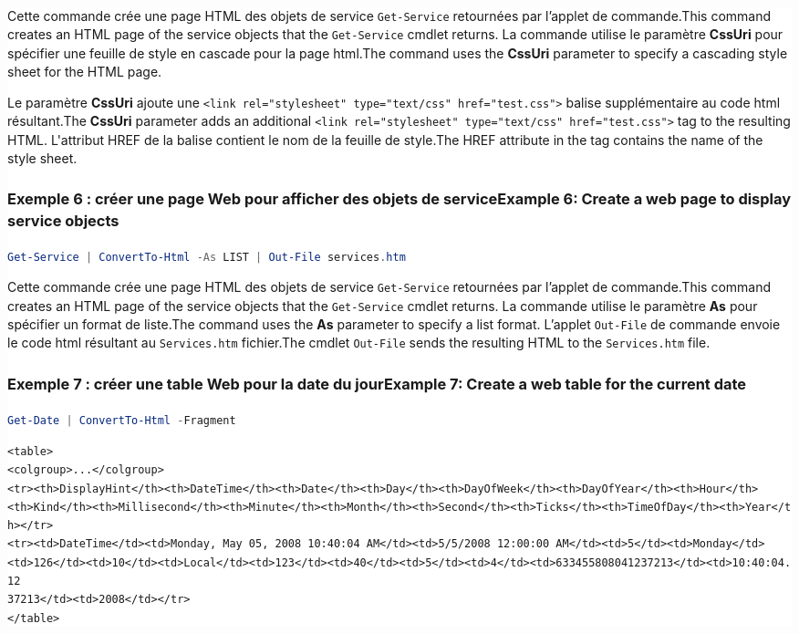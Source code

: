 <span data-ttu-id="107fc-139">Cette commande crée une page HTML des objets de service `Get-Service` retournées par l’applet de commande.</span><span class="sxs-lookup"><span data-stu-id="107fc-139">This command creates an HTML page of the service objects that the `Get-Service` cmdlet returns.</span></span> <span data-ttu-id="107fc-140">La commande utilise le paramètre **CssUri** pour spécifier une feuille de style en cascade pour la page html.</span><span class="sxs-lookup"><span data-stu-id="107fc-140">The command uses the **CssUri** parameter to specify a cascading style sheet for the HTML page.</span></span>

<span data-ttu-id="107fc-141">Le paramètre **CssUri** ajoute une `<link rel="stylesheet" type="text/css" href="test.css">` balise supplémentaire au code html résultant.</span><span class="sxs-lookup"><span data-stu-id="107fc-141">The **CssUri** parameter adds an additional `<link rel="stylesheet" type="text/css" href="test.css">` tag to the resulting HTML.</span></span> <span data-ttu-id="107fc-142">L'attribut HREF de la balise contient le nom de la feuille de style.</span><span class="sxs-lookup"><span data-stu-id="107fc-142">The HREF attribute in the tag contains the name of the style sheet.</span></span>

### <span data-ttu-id="107fc-143">Exemple 6 : créer une page Web pour afficher des objets de service</span><span class="sxs-lookup"><span data-stu-id="107fc-143">Example 6: Create a web page to display service objects</span></span>

```powershell
Get-Service | ConvertTo-Html -As LIST | Out-File services.htm
```

<span data-ttu-id="107fc-144">Cette commande crée une page HTML des objets de service `Get-Service` retournées par l’applet de commande.</span><span class="sxs-lookup"><span data-stu-id="107fc-144">This command creates an HTML page of the service objects that the `Get-Service` cmdlet returns.</span></span> <span data-ttu-id="107fc-145">La commande utilise le paramètre **As** pour spécifier un format de liste.</span><span class="sxs-lookup"><span data-stu-id="107fc-145">The command uses the **As** parameter to specify a list format.</span></span> <span data-ttu-id="107fc-146">L’applet `Out-File` de commande envoie le code html résultant au `Services.htm` fichier.</span><span class="sxs-lookup"><span data-stu-id="107fc-146">The cmdlet `Out-File` sends the resulting HTML to the `Services.htm` file.</span></span>

### <span data-ttu-id="107fc-147">Exemple 7 : créer une table Web pour la date du jour</span><span class="sxs-lookup"><span data-stu-id="107fc-147">Example 7: Create a web table for the current date</span></span>

```powershell
Get-Date | ConvertTo-Html -Fragment
```

```Output
<table>
<colgroup>...</colgroup>
<tr><th>DisplayHint</th><th>DateTime</th><th>Date</th><th>Day</th><th>DayOfWeek</th><th>DayOfYear</th><th>Hour</th>
<th>Kind</th><th>Millisecond</th><th>Minute</th><th>Month</th><th>Second</th><th>Ticks</th><th>TimeOfDay</th><th>Year</th></tr>
<tr><td>DateTime</td><td>Monday, May 05, 2008 10:40:04 AM</td><td>5/5/2008 12:00:00 AM</td><td>5</td><td>Monday</td>
<td>126</td><td>10</td><td>Local</td><td>123</td><td>40</td><td>5</td><td>4</td><td>633455808041237213</td><td>10:40:04.12
37213</td><td>2008</td></tr>
</table>
```

